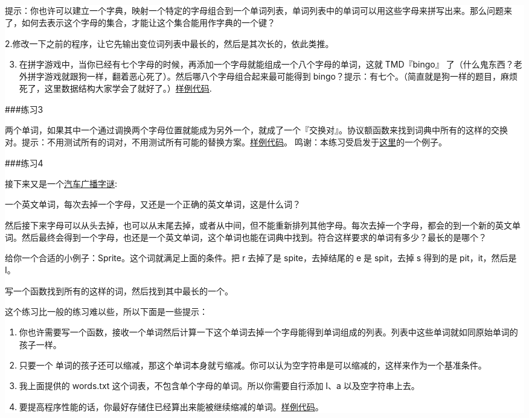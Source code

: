 提示：你也许可以建立一个字典，映射一个特定的字母组合到一个单词列表，单词列表中的单词可以用这些字母来拼写出来。那么问题来了，如何去表示这个字母的集合，才能让这个集合能用作字典的一个键？

2.修改一下之前的程序，让它先输出变位词列表中最长的，然后是其次长的，依此类推。

3.	在拼字游戏中，当你已经有七个字母的时候，再添加一个字母就能组成一个八个字母的单词，这就 TMD『bingo』 了（什么鬼东西？老外拼字游戏就跟狗一样，翻着恶心死了）。然后哪八个字母组合起来最可能得到 bingo？提示：有七个。（简直就是狗一样的题目，麻烦死了，这里数据结构大家学会了就好了。）[样例代码](http://thinkpython2.com/code/anagram_sets.py).

###练习3

两个单词，如果其中一个通过调换两个字母位置就能成为另外一个，就成了一个『交换对』。协议额函数来找到词典中所有的这样的交换对。提示：不用测试所有的词对，不用测试所有可能的替换方案。[样例代码](http://thinkpython2.com/code/metathesis.py)。 鸣谢：本练习受启发于[这里](http://puzzlers.org)的一个例子。

###练习4

接下来又是一个[汽车广播字谜](http://www.cartalk.com/content/puzzlers):


一个英文单词，每次去掉一个字母，又还是一个正确的英文单词，这是什么词？

然后接下来字母可以从头去掉，也可以从末尾去掉，或者从中间，但不能重新排列其他字母。每次去掉一个字母，都会的到一个新的英文单词。然后最终会得到一个字母，也还是一个英文单词，这个单词也能在词典中找到。符合这样要求的单词有多少？最长的是哪个？


给你一个合适的小例子：Sprite。这个词就满足上面的条件。把 r 去掉了是 spite，去掉结尾的 e 是 spit，去掉 s 得到的是 pit，it，然后是 I。


写一个函数找到所有的这样的词，然后找到其中最长的一个。


这个练习比一般的练习难以些，所以下面是一些提示：

1.	你也许需要写一个函数，接收一个单词然后计算一下这个单词去掉一个字母能得到单词组成的列表。列表中这些单词就如同原始单词的孩子一样。

2.	只要一个 单词的孩子还可以缩减，那这个单词本身就亏缩减。你可以认为空字符串是可以缩减的，这样来作为一个基准条件。

3.	我上面提供的 words.txt 这个词表，不包含单个字母的单词。所以你需要自行添加 I、a 以及空字符串上去。

4.	要提高程序性能的话，你最好存储住已经算出来能被继续缩减的单词。[样例代码](http://thinkpython2.com/code/reducible.py)。

